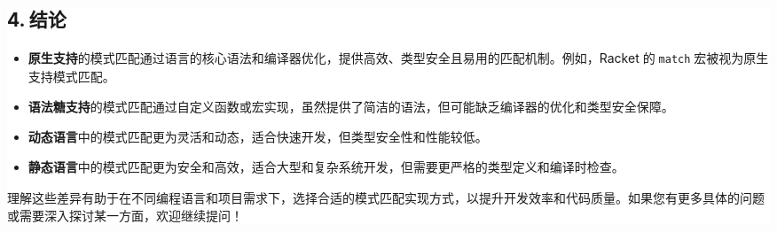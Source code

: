 
## 4. 结论

- **原生支持**的模式匹配通过语言的核心语法和编译器优化，提供高效、类型安全且易用的匹配机制。例如，Racket 的 `match` 宏被视为原生支持模式匹配。

- **语法糖支持**的模式匹配通过自定义函数或宏实现，虽然提供了简洁的语法，但可能缺乏编译器的优化和类型安全保障。

- **动态语言**中的模式匹配更为灵活和动态，适合快速开发，但类型安全性和性能较低。

- **静态语言**中的模式匹配更为安全和高效，适合大型和复杂系统开发，但需要更严格的类型定义和编译时检查。

理解这些差异有助于在不同编程语言和项目需求下，选择合适的模式匹配实现方式，以提升开发效率和代码质量。如果您有更多具体的问题或需要深入探讨某一方面，欢迎继续提问！